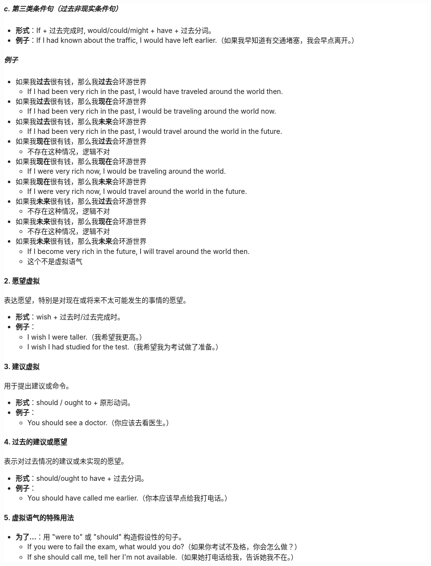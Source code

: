 ##### c. 第三类条件句（过去非现实条件句）
   - **形式**：If + 过去完成时, would/could/might + have + 过去分词。
   - **例子**：If I had known about the traffic, I would have left earlier.（如果我早知道有交通堵塞，我会早点离开。）

##### 例子

- 如果我**过去**很有钱，那么我**过去**会环游世界
  - If I had been very rich in the past, I would have traveled around the world then.
- 如果我**过去**很有钱，那么我**现在**会环游世界
  - If I had been very rich in the past, I would be traveling around the world now.
- 如果我**过去**很有钱，那么我**未来**会环游世界
  - If I had been very rich in the past, I would travel around the world in the future.
- 如果我**现在**很有钱，那么我**过去**会环游世界
  - 不存在这种情况，逻辑不对
- 如果我**现在**很有钱，那么我**现在**会环游世界
  - If I were very rich now, I would be traveling around the world.
- 如果我**现在**很有钱，那么我**未来**会环游世界
  - If I were very rich now, I would travel around the world in the future.
- 如果我**未来**很有钱，那么我**过去**会环游世界
  - 不存在这种情况，逻辑不对
- 如果我**未来**很有钱，那么我**现在**会环游世界
  - 不存在这种情况，逻辑不对
- 如果我**未来**很有钱，那么我**未来**会环游世界
  - If I become very rich in the future, I will travel around the world then.
  - 这个不是虚拟语气


#### 2. 愿望虚拟

表达愿望，特别是对现在或将来不太可能发生的事情的愿望。

- **形式**：wish + 过去时/过去完成时。
- **例子**：
   - I wish I were taller.（我希望我更高。）
   - I wish I had studied for the test.（我希望我为考试做了准备。）

#### 3. 建议虚拟

用于提出建议或命令。

- **形式**：should / ought to + 原形动词。
- **例子**：
   - You should see a doctor.（你应该去看医生。）

#### 4. 过去的建议或愿望

表示对过去情况的建议或未实现的愿望。

- **形式**：should/ought to have + 过去分词。
- **例子**：
   - You should have called me earlier.（你本应该早点给我打电话。）

#### 5. 虚拟语气的特殊用法

- **为了...**：用 "were to" 或 "should" 构造假设性的句子。
   - If you were to fail the exam, what would you do?（如果你考试不及格，你会怎么做？）
   - If she should call me, tell her I'm not available.（如果她打电话给我，告诉她我不在。）
